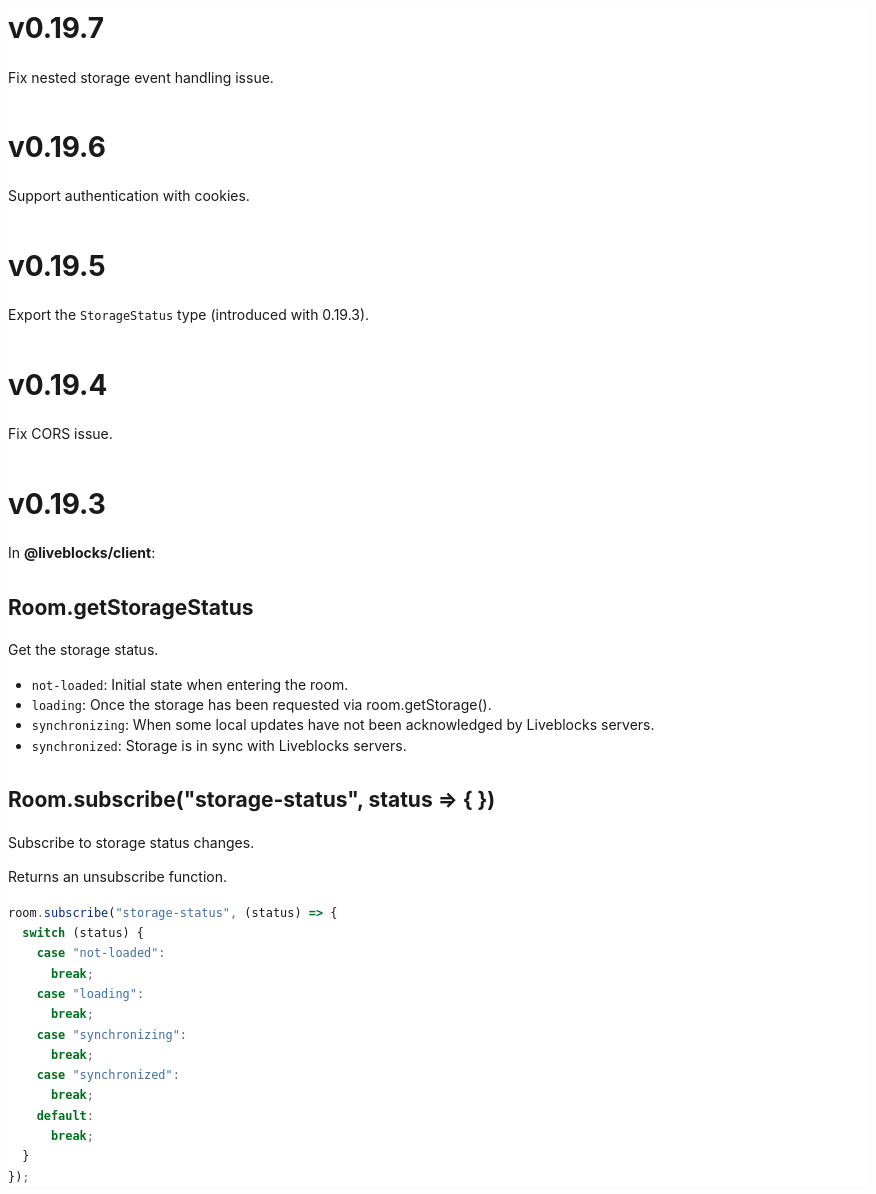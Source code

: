 # v0.19.7

Fix nested storage event handling issue.

# v0.19.6

Support authentication with cookies.

# v0.19.5

Export the `StorageStatus` type (introduced with 0.19.3).

# v0.19.4

Fix CORS issue.

# v0.19.3

In **@liveblocks/client**:

## Room.getStorageStatus

Get the storage status.

- `not-loaded`: Initial state when entering the room.
- `loading`: Once the storage has been requested via room.getStorage().
- `synchronizing`: When some local updates have not been acknowledged by
  Liveblocks servers.
- `synchronized`: Storage is in sync with Liveblocks servers.

## Room.subscribe("storage-status", status => { })

Subscribe to storage status changes.

Returns an unsubscribe function.

```typescript
room.subscribe("storage-status", (status) => {
  switch (status) {
    case "not-loaded":
      break;
    case "loading":
      break;
    case "synchronizing":
      break;
    case "synchronized":
      break;
    default:
      break;
  }
});
```
